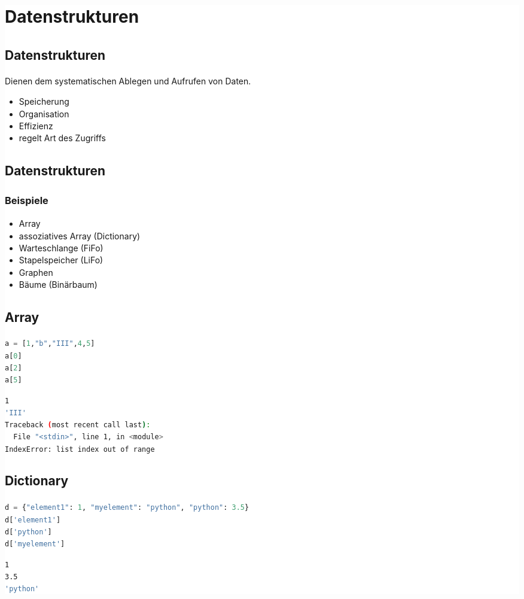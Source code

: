 

# Datenstrukturen


## Datenstrukturen
Dienen dem systematischen Ablegen und Aufrufen von Daten.

* Speicherung
* Organisation
* Effizienz
* regelt Art des Zugriffs


## Datenstrukturen
### Beispiele

* Array
* assoziatives Array (Dictionary)
* Warteschlange (FiFo)
* Stapelspeicher (LiFo)
* Graphen
* Bäume (Binärbaum)


## Array

```python
a = [1,"b","III",4,5]
a[0]
a[2]
a[5]
```
```bash
1
'III'
Traceback (most recent call last):
  File "<stdin>", line 1, in <module>
IndexError: list index out of range
```


## Dictionary
```python
d = {"element1": 1, "myelement": "python", "python": 3.5}
d['element1']
d['python']
d['myelement']
```
```bash
1
3.5
'python'
```
